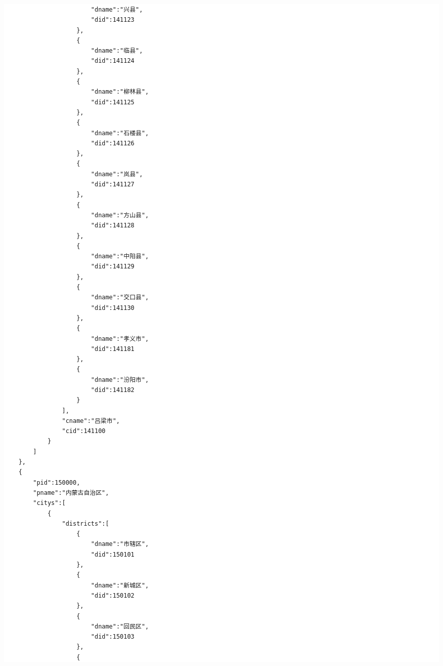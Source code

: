                             "dname":"兴县",
                            "did":141123
                        },
                        {
                            "dname":"临县",
                            "did":141124
                        },
                        {
                            "dname":"柳林县",
                            "did":141125
                        },
                        {
                            "dname":"石楼县",
                            "did":141126
                        },
                        {
                            "dname":"岚县",
                            "did":141127
                        },
                        {
                            "dname":"方山县",
                            "did":141128
                        },
                        {
                            "dname":"中阳县",
                            "did":141129
                        },
                        {
                            "dname":"交口县",
                            "did":141130
                        },
                        {
                            "dname":"孝义市",
                            "did":141181
                        },
                        {
                            "dname":"汾阳市",
                            "did":141182
                        }
                    ],
                    "cname":"吕梁市",
                    "cid":141100
                }
            ]
        },
        {
            "pid":150000,
            "pname":"内蒙古自治区",
            "citys":[
                {
                    "districts":[
                        {
                            "dname":"市辖区",
                            "did":150101
                        },
                        {
                            "dname":"新城区",
                            "did":150102
                        },
                        {
                            "dname":"回民区",
                            "did":150103
                        },
                        {